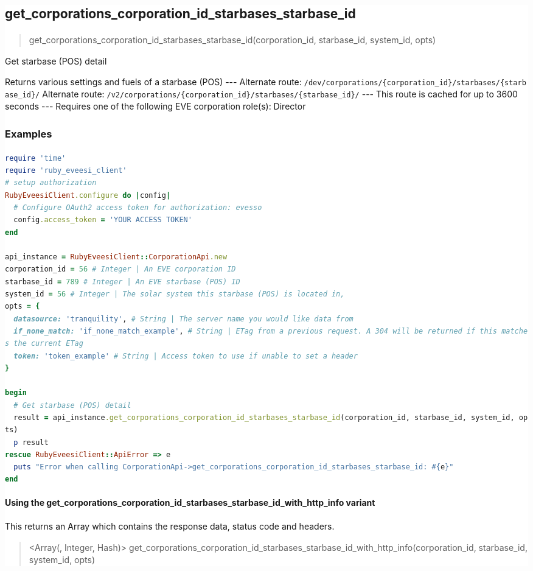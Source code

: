 
## get_corporations_corporation_id_starbases_starbase_id

> <GetCorporationsCorporationIdStarbasesStarbaseIdOk> get_corporations_corporation_id_starbases_starbase_id(corporation_id, starbase_id, system_id, opts)

Get starbase (POS) detail

Returns various settings and fuels of a starbase (POS)  --- Alternate route: `/dev/corporations/{corporation_id}/starbases/{starbase_id}/`  Alternate route: `/v2/corporations/{corporation_id}/starbases/{starbase_id}/`  --- This route is cached for up to 3600 seconds  --- Requires one of the following EVE corporation role(s): Director 

### Examples

```ruby
require 'time'
require 'ruby_eveesi_client'
# setup authorization
RubyEveesiClient.configure do |config|
  # Configure OAuth2 access token for authorization: evesso
  config.access_token = 'YOUR ACCESS TOKEN'
end

api_instance = RubyEveesiClient::CorporationApi.new
corporation_id = 56 # Integer | An EVE corporation ID
starbase_id = 789 # Integer | An EVE starbase (POS) ID
system_id = 56 # Integer | The solar system this starbase (POS) is located in,
opts = {
  datasource: 'tranquility', # String | The server name you would like data from
  if_none_match: 'if_none_match_example', # String | ETag from a previous request. A 304 will be returned if this matches the current ETag
  token: 'token_example' # String | Access token to use if unable to set a header
}

begin
  # Get starbase (POS) detail
  result = api_instance.get_corporations_corporation_id_starbases_starbase_id(corporation_id, starbase_id, system_id, opts)
  p result
rescue RubyEveesiClient::ApiError => e
  puts "Error when calling CorporationApi->get_corporations_corporation_id_starbases_starbase_id: #{e}"
end
```

#### Using the get_corporations_corporation_id_starbases_starbase_id_with_http_info variant

This returns an Array which contains the response data, status code and headers.

> <Array(<GetCorporationsCorporationIdStarbasesStarbaseIdOk>, Integer, Hash)> get_corporations_corporation_id_starbases_starbase_id_with_http_info(corporation_id, starbase_id, system_id, opts)
